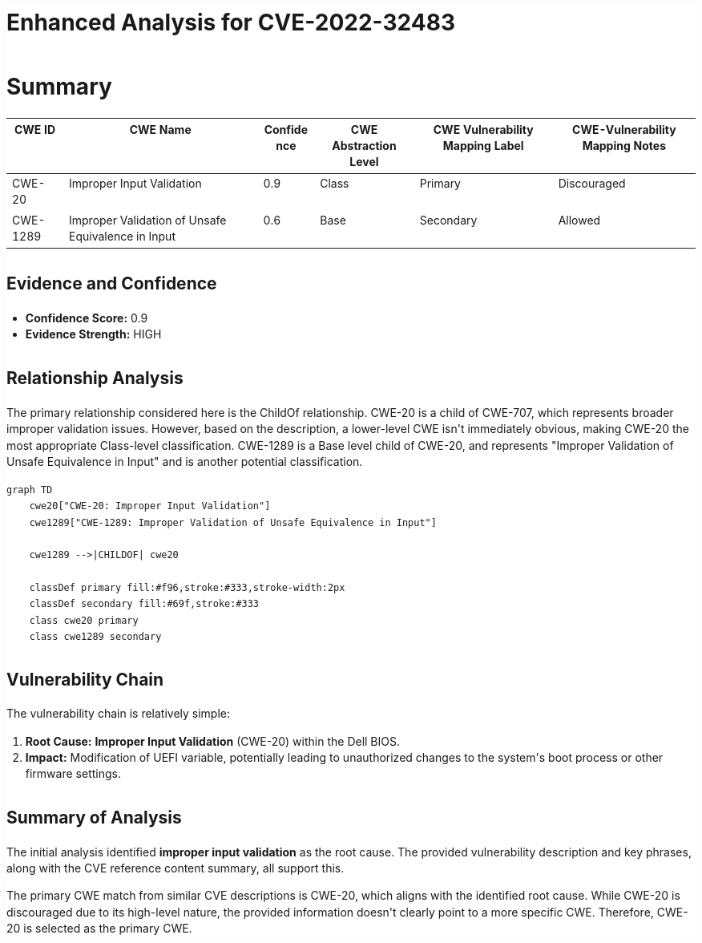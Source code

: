 # Enhanced Analysis for CVE-2022-32483

# Summary
| CWE ID | CWE Name | Confidence | CWE Abstraction Level | CWE Vulnerability Mapping Label | CWE-Vulnerability Mapping Notes |
|---|---|---|---|---|---|
| CWE-20 | Improper Input Validation | 0.9 | Class | Primary | Discouraged |
| CWE-1289 | Improper Validation of Unsafe Equivalence in Input | 0.6 | Base | Secondary | Allowed |

## Evidence and Confidence

*   **Confidence Score:** 0.9
*   **Evidence Strength:** HIGH

## Relationship Analysis
The primary relationship considered here is the ChildOf relationship. CWE-20 is a child of CWE-707, which represents broader improper validation issues. However, based on the description, a lower-level CWE isn't immediately obvious, making CWE-20 the most appropriate Class-level classification.
CWE-1289 is a Base level child of CWE-20, and represents "Improper Validation of Unsafe Equivalence in Input" and is another potential classification.

```mermaid
graph TD
    cwe20["CWE-20: Improper Input Validation"]
    cwe1289["CWE-1289: Improper Validation of Unsafe Equivalence in Input"]
    
    cwe1289 -->|CHILDOF| cwe20

    classDef primary fill:#f96,stroke:#333,stroke-width:2px
    classDef secondary fill:#69f,stroke:#333
    class cwe20 primary
    class cwe1289 secondary
```

## Vulnerability Chain
The vulnerability chain is relatively simple:
1.  **Root Cause:** **Improper Input Validation** (CWE-20) within the Dell BIOS.
2.  **Impact:** Modification of UEFI variable, potentially leading to unauthorized changes to the system's boot process or other firmware settings.

## Summary of Analysis
The initial analysis identified **improper input validation** as the root cause. The provided vulnerability description and key phrases, along with the CVE reference content summary, all support this.

The primary CWE match from similar CVE descriptions is CWE-20, which aligns with the identified root cause. While CWE-20 is discouraged due to its high-level nature, the provided information doesn't clearly point to a more specific CWE. Therefore, CWE-20 is selected as the primary CWE.
